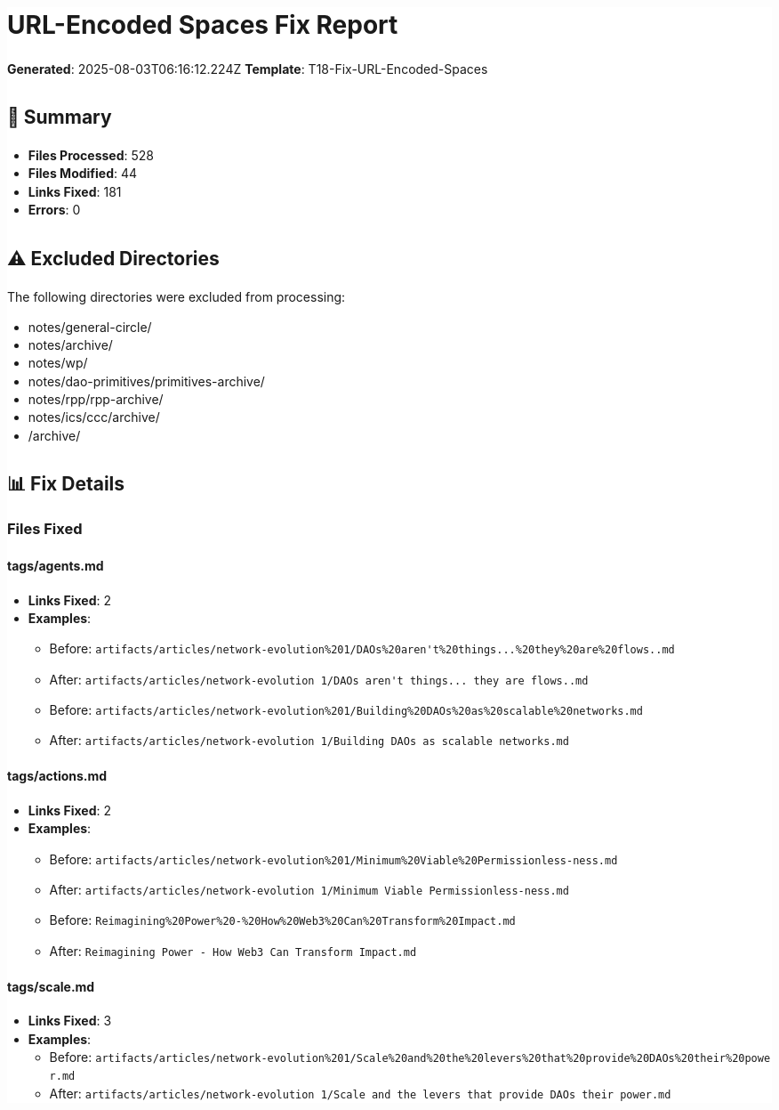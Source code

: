 # URL-Encoded Spaces Fix Report

**Generated**: 2025-08-03T06:16:12.224Z
**Template**: T18-Fix-URL-Encoded-Spaces

## 🎯 Summary

- **Files Processed**: 528
- **Files Modified**: 44
- **Links Fixed**: 181
- **Errors**: 0

## ⚠️ Excluded Directories

The following directories were excluded from processing:
- notes/general-circle/
- notes/archive/
- notes/wp/
- notes/dao-primitives/primitives-archive/
- notes/rpp/rpp-archive/
- notes/ics/ccc/archive/
- /archive/

## 📊 Fix Details

### Files Fixed

#### tags/agents.md
- **Links Fixed**: 2
- **Examples**:
  - Before: `artifacts/articles/network-evolution%201/DAOs%20aren't%20things...%20they%20are%20flows..md`
  - After: `artifacts/articles/network-evolution 1/DAOs aren't things... they are flows..md`

  - Before: `artifacts/articles/network-evolution%201/Building%20DAOs%20as%20scalable%20networks.md`
  - After: `artifacts/articles/network-evolution 1/Building DAOs as scalable networks.md`

#### tags/actions.md
- **Links Fixed**: 2
- **Examples**:
  - Before: `artifacts/articles/network-evolution%201/Minimum%20Viable%20Permissionless-ness.md`
  - After: `artifacts/articles/network-evolution 1/Minimum Viable Permissionless-ness.md`

  - Before: `Reimagining%20Power%20-%20How%20Web3%20Can%20Transform%20Impact.md`
  - After: `Reimagining Power - How Web3 Can Transform Impact.md`

#### tags/scale.md
- **Links Fixed**: 3
- **Examples**:
  - Before: `artifacts/articles/network-evolution%201/Scale%20and%20the%20levers%20that%20provide%20DAOs%20their%20power.md`
  - After: `artifacts/articles/network-evolution 1/Scale and the levers that provide DAOs their power.md`
